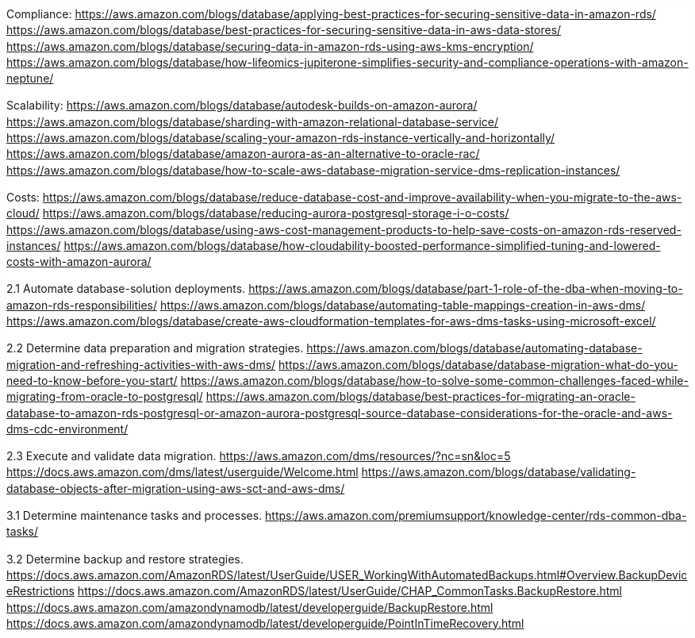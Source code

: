 Compliance:
https://aws.amazon.com/blogs/database/applying-best-practices-for-securing-sensitive-data-in-amazon-rds/
https://aws.amazon.com/blogs/database/best-practices-for-securing-sensitive-data-in-aws-data-stores/
https://aws.amazon.com/blogs/database/securing-data-in-amazon-rds-using-aws-kms-encryption/
https://aws.amazon.com/blogs/database/how-lifeomics-jupiterone-simplifies-security-and-compliance-operations-with-amazon-neptune/

Scalability:
https://aws.amazon.com/blogs/database/autodesk-builds-on-amazon-aurora/
https://aws.amazon.com/blogs/database/sharding-with-amazon-relational-database-service/
https://aws.amazon.com/blogs/database/scaling-your-amazon-rds-instance-vertically-and-horizontally/
https://aws.amazon.com/blogs/database/amazon-aurora-as-an-alternative-to-oracle-rac/
https://aws.amazon.com/blogs/database/how-to-scale-aws-database-migration-service-dms-replication-instances/

Costs:
https://aws.amazon.com/blogs/database/reduce-database-cost-and-improve-availability-when-you-migrate-to-the-aws-cloud/
https://aws.amazon.com/blogs/database/reducing-aurora-postgresql-storage-i-o-costs/
https://aws.amazon.com/blogs/database/using-aws-cost-management-products-to-help-save-costs-on-amazon-rds-reserved-instances/
https://aws.amazon.com/blogs/database/how-cloudability-boosted-performance-simplified-tuning-and-lowered-costs-with-amazon-aurora/

2.1 Automate database-solution deployments.
https://aws.amazon.com/blogs/database/part-1-role-of-the-dba-when-moving-to-amazon-rds-responsibilities/
https://aws.amazon.com/blogs/database/automating-table-mappings-creation-in-aws-dms/
https://aws.amazon.com/blogs/database/create-aws-cloudformation-templates-for-aws-dms-tasks-using-microsoft-excel/

2.2 Determine data preparation and migration strategies.
https://aws.amazon.com/blogs/database/automating-database-migration-and-refreshing-activities-with-aws-dms/
https://aws.amazon.com/blogs/database/database-migration-what-do-you-need-to-know-before-you-start/
https://aws.amazon.com/blogs/database/how-to-solve-some-common-challenges-faced-while-migrating-from-oracle-to-postgresql/
https://aws.amazon.com/blogs/database/best-practices-for-migrating-an-oracle-database-to-amazon-rds-postgresql-or-amazon-aurora-postgresql-source-database-considerations-for-the-oracle-and-aws-dms-cdc-environment/

2.3 Execute and validate data migration.
https://aws.amazon.com/dms/resources/?nc=sn&loc=5
https://docs.aws.amazon.com/dms/latest/userguide/Welcome.html
https://aws.amazon.com/blogs/database/validating-database-objects-after-migration-using-aws-sct-and-aws-dms/

3.1 Determine maintenance tasks and processes.
https://aws.amazon.com/premiumsupport/knowledge-center/rds-common-dba-tasks/

3.2 Determine backup and restore strategies.
https://docs.aws.amazon.com/AmazonRDS/latest/UserGuide/USER_WorkingWithAutomatedBackups.html#Overview.BackupDeviceRestrictions
https://docs.aws.amazon.com/AmazonRDS/latest/UserGuide/CHAP_CommonTasks.BackupRestore.html
https://docs.aws.amazon.com/amazondynamodb/latest/developerguide/BackupRestore.html
https://docs.aws.amazon.com/amazondynamodb/latest/developerguide/PointInTimeRecovery.html
